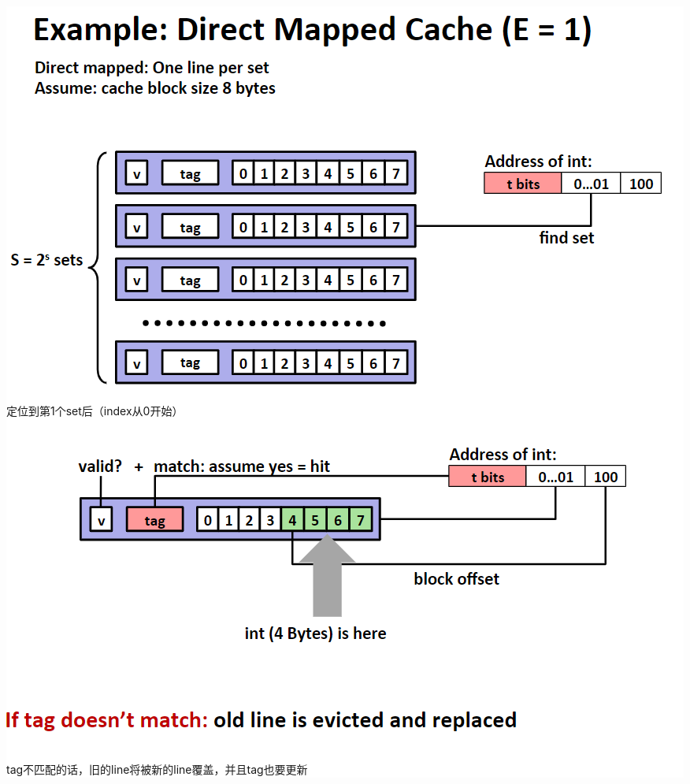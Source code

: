 ![png](12-Cache-Memories/2022-04-22_234551.png)

定位到第1个set后（index从0开始）

![png](12-Cache-Memories/2022-04-22_234848.png)

tag不匹配的话，旧的line将被新的line覆盖，并且tag也要更新
